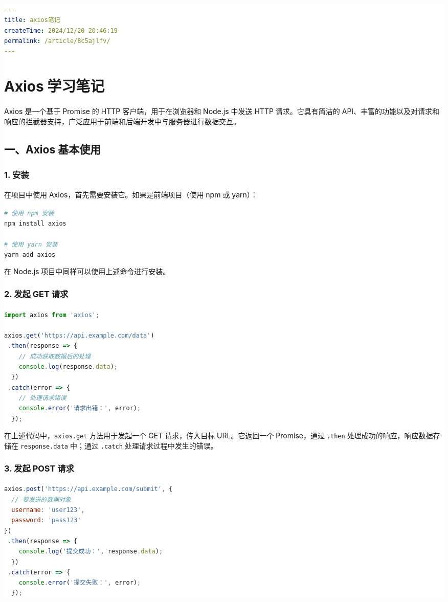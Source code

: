 ```yaml
---
title: axios笔记
createTime: 2024/12/20 20:46:19
permalink: /article/8c5ajlfv/
---
```

# Axios 学习笔记

Axios 是一个基于 Promise 的 HTTP 客户端，用于在浏览器和 Node.js 中发送 HTTP 请求。它具有简洁的 API、丰富的功能以及对请求和响应的拦截器支持，广泛应用于前端和后端开发中与服务器进行数据交互。

## 一、Axios 基本使用

### 1. 安装
在项目中使用 Axios，首先需要安装它。如果是前端项目（使用 npm 或 yarn）：

```bash
# 使用 npm 安装
npm install axios

# 使用 yarn 安装
yarn add axios
```

在 Node.js 项目中同样可以使用上述命令进行安装。

### 2. 发起 GET 请求
```javascript
import axios from 'axios';

axios.get('https://api.example.com/data')
 .then(response => {
    // 成功获取数据后的处理
    console.log(response.data);
  })
 .catch(error => {
    // 处理请求错误
    console.error('请求出错：', error);
  });
```

在上述代码中，`axios.get` 方法用于发起一个 GET 请求，传入目标 URL。它返回一个 Promise，通过 `.then` 处理成功的响应，响应数据存储在 `response.data` 中；通过 `.catch` 处理请求过程中发生的错误。

### 3. 发起 POST 请求
```javascript
axios.post('https://api.example.com/submit', {
  // 要发送的数据对象
  username: 'user123',
  password: 'pass123'
})
 .then(response => {
    console.log('提交成功：', response.data);
  })
 .catch(error => {
    console.error('提交失败：', error);
  });
```
